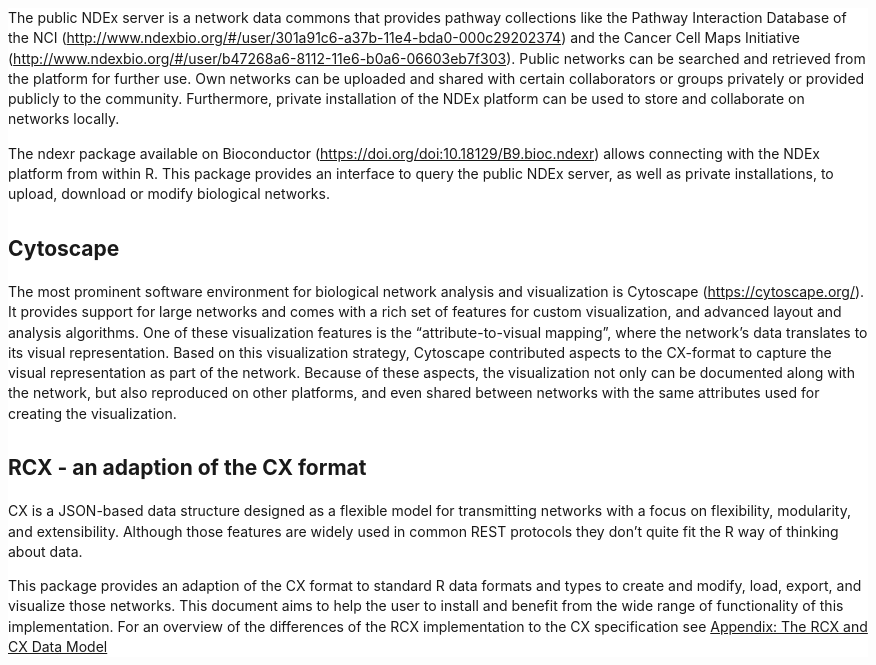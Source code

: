 The public NDEx server is a network data commons that provides pathway
collections like the Pathway Interaction Database of the NCI
(<a href="http://www.ndexbio.org/#/user/301a91c6-a37b-11e4-bda0-000c29202374" class="uri">http://www.ndexbio.org/#/user/301a91c6-a37b-11e4-bda0-000c29202374</a>)
and the Cancer Cell Maps Initiative
(<a href="http://www.ndexbio.org/#/user/b47268a6-8112-11e6-b0a6-06603eb7f303" class="uri">http://www.ndexbio.org/#/user/b47268a6-8112-11e6-b0a6-06603eb7f303</a>).
Public networks can be searched and retrieved from the platform for
further use. Own networks can be uploaded and shared with certain
collaborators or groups privately or provided publicly to the community.
Furthermore, private installation of the NDEx platform can be used to
store and collaborate on networks locally.

The ndexr package available on Bioconductor
(<a href="https://doi.org/doi:10.18129/B9.bioc.ndexr" class="uri">https://doi.org/doi:10.18129/B9.bioc.ndexr</a>)
allows connecting with the NDEx platform from within R. This package
provides an interface to query the public NDEx server, as well as
private installations, to upload, download or modify biological
networks.

Cytoscape
---------

The most prominent software environment for biological network analysis
and visualization is Cytoscape
(<a href="https://cytoscape.org/" class="uri">https://cytoscape.org/</a>).
It provides support for large networks and comes with a rich set of
features for custom visualization, and advanced layout and analysis
algorithms. One of these visualization features is the
“attribute-to-visual mapping”, where the network’s data translates to
its visual representation. Based on this visualization strategy,
Cytoscape contributed aspects to the CX-format to capture the visual
representation as part of the network. Because of these aspects, the
visualization not only can be documented along with the network, but
also reproduced on other platforms, and even shared between networks
with the same attributes used for creating the visualization.

RCX - an adaption of the CX format
----------------------------------

CX is a JSON-based data structure designed as a flexible model for
transmitting networks with a focus on flexibility, modularity, and
extensibility. Although those features are widely used in common REST
protocols they don’t quite fit the R way of thinking about data.

This package provides an adaption of the CX format to standard R data
formats and types to create and modify, load, export, and visualize
those networks. This document aims to help the user to install and
benefit from the wide range of functionality of this implementation. For
an overview of the differences of the RCX implementation to the CX
specification see [Appendix: The RCX and CX Data
Model](vignettes/Appendix_The_RCX_and_CX_Data_Model.Rmd)
